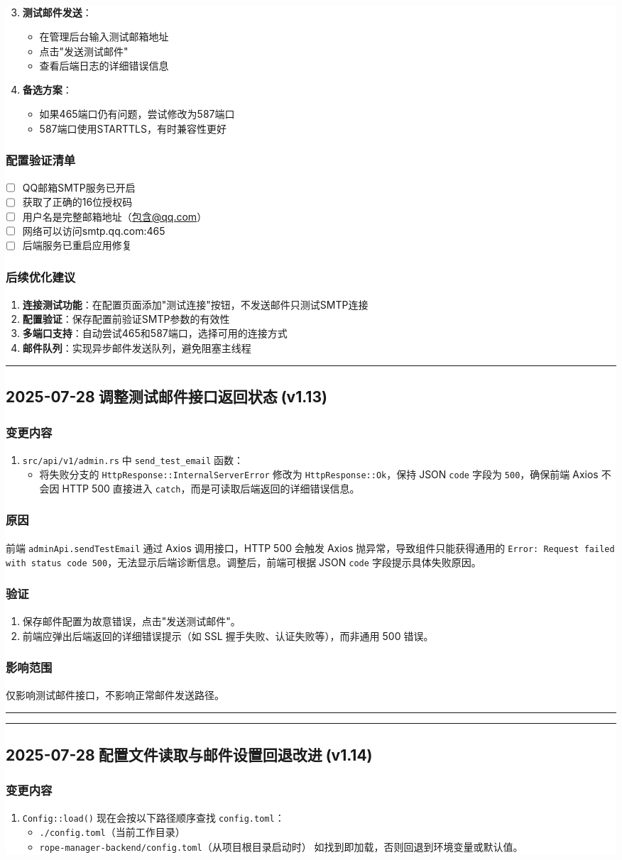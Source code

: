 3. **测试邮件发送**：
   - 在管理后台输入测试邮箱地址
   - 点击"发送测试邮件"
   - 查看后端日志的详细错误信息

4. **备选方案**：
   - 如果465端口仍有问题，尝试修改为587端口
   - 587端口使用STARTTLS，有时兼容性更好

### 配置验证清单

- [ ] QQ邮箱SMTP服务已开启
- [ ] 获取了正确的16位授权码
- [ ] 用户名是完整邮箱地址（包含@qq.com）
- [ ] 网络可以访问smtp.qq.com:465
- [ ] 后端服务已重启应用修复

### 后续优化建议

1. **连接测试功能**：在配置页面添加"测试连接"按钮，不发送邮件只测试SMTP连接
2. **配置验证**：保存配置前验证SMTP参数的有效性  
3. **多端口支持**：自动尝试465和587端口，选择可用的连接方式
4. **邮件队列**：实现异步邮件发送队列，避免阻塞主线程 

---

## 2025-07-28 调整测试邮件接口返回状态 (v1.13)

### 变更内容
1. `src/api/v1/admin.rs` 中 `send_test_email` 函数：
   - 将失败分支的 `HttpResponse::InternalServerError` 修改为 `HttpResponse::Ok`，保持 JSON `code` 字段为 `500`，确保前端 Axios 不会因 HTTP 500 直接进入 `catch`，而是可读取后端返回的详细错误信息。

### 原因
前端 `adminApi.sendTestEmail` 通过 Axios 调用接口，HTTP 500 会触发 Axios 抛异常，导致组件只能获得通用的 `Error: Request failed with status code 500`，无法显示后端诊断信息。调整后，前端可根据 JSON `code` 字段提示具体失败原因。

### 验证
1. 保存邮件配置为故意错误，点击"发送测试邮件"。
2. 前端应弹出后端返回的详细错误提示（如 SSL 握手失败、认证失败等），而非通用 500 错误。

### 影响范围
仅影响测试邮件接口，不影响正常邮件发送路径。

--- 

---

## 2025-07-28 配置文件读取与邮件设置回退改进 (v1.14)

### 变更内容
1. `Config::load()` 现在会按以下路径顺序查找 `config.toml`：
   - `./config.toml`（当前工作目录）
   - `rope-manager-backend/config.toml`（从项目根目录启动时）
   如找到即加载，否则回退到环境变量或默认值。
